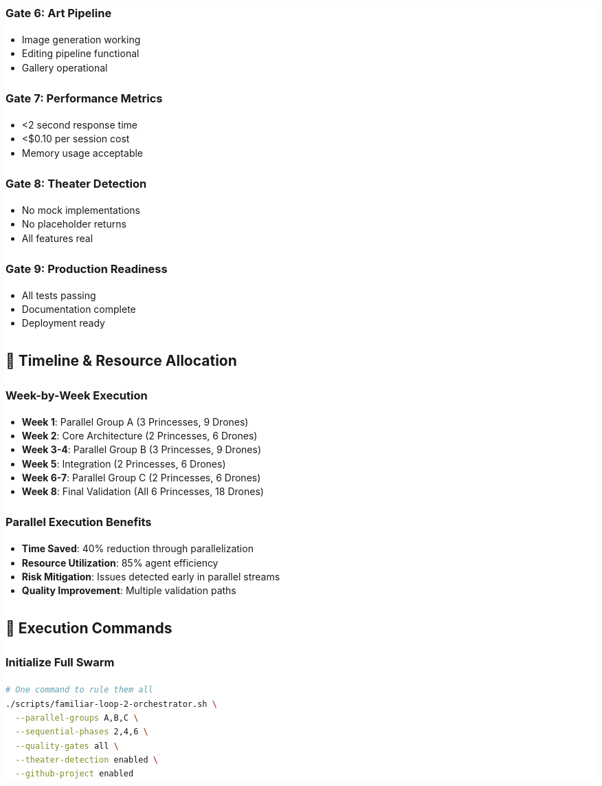 ### Gate 6: Art Pipeline
- Image generation working
- Editing pipeline functional
- Gallery operational

### Gate 7: Performance Metrics
- <2 second response time
- <$0.10 per session cost
- Memory usage acceptable

### Gate 8: Theater Detection
- No mock implementations
- No placeholder returns
- All features real

### Gate 9: Production Readiness
- All tests passing
- Documentation complete
- Deployment ready

## 📅 Timeline & Resource Allocation

### Week-by-Week Execution
- **Week 1**: Parallel Group A (3 Princesses, 9 Drones)
- **Week 2**: Core Architecture (2 Princesses, 6 Drones)
- **Week 3-4**: Parallel Group B (3 Princesses, 9 Drones)
- **Week 5**: Integration (2 Princesses, 6 Drones)
- **Week 6-7**: Parallel Group C (2 Princesses, 6 Drones)
- **Week 8**: Final Validation (All 6 Princesses, 18 Drones)

### Parallel Execution Benefits
- **Time Saved**: 40% reduction through parallelization
- **Resource Utilization**: 85% agent efficiency
- **Risk Mitigation**: Issues detected early in parallel streams
- **Quality Improvement**: Multiple validation paths

## 🚦 Execution Commands

### Initialize Full Swarm
```bash
# One command to rule them all
./scripts/familiar-loop-2-orchestrator.sh \
  --parallel-groups A,B,C \
  --sequential-phases 2,4,6 \
  --quality-gates all \
  --theater-detection enabled \
  --github-project enabled
```
